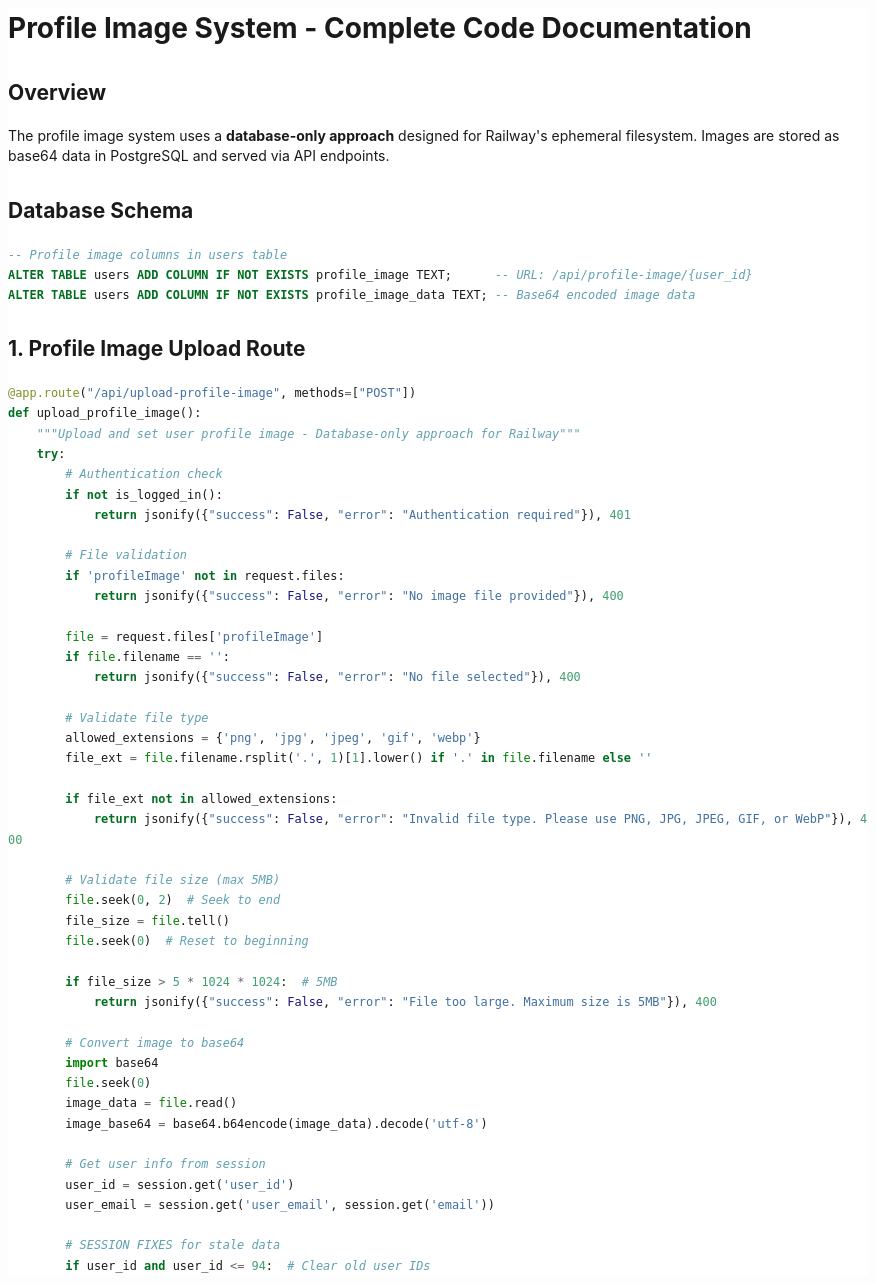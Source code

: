 # Profile Image System - Complete Code Documentation

## Overview
The profile image system uses a **database-only approach** designed for Railway's ephemeral filesystem. Images are stored as base64 data in PostgreSQL and served via API endpoints.

## Database Schema
```sql
-- Profile image columns in users table
ALTER TABLE users ADD COLUMN IF NOT EXISTS profile_image TEXT;      -- URL: /api/profile-image/{user_id}
ALTER TABLE users ADD COLUMN IF NOT EXISTS profile_image_data TEXT; -- Base64 encoded image data
```

## 1. Profile Image Upload Route

```python
@app.route("/api/upload-profile-image", methods=["POST"])
def upload_profile_image():
    """Upload and set user profile image - Database-only approach for Railway"""
    try:
        # Authentication check
        if not is_logged_in():
            return jsonify({"success": False, "error": "Authentication required"}), 401
        
        # File validation
        if 'profileImage' not in request.files:
            return jsonify({"success": False, "error": "No image file provided"}), 400
        
        file = request.files['profileImage']
        if file.filename == '':
            return jsonify({"success": False, "error": "No file selected"}), 400
        
        # Validate file type
        allowed_extensions = {'png', 'jpg', 'jpeg', 'gif', 'webp'}
        file_ext = file.filename.rsplit('.', 1)[1].lower() if '.' in file.filename else ''
        
        if file_ext not in allowed_extensions:
            return jsonify({"success": False, "error": "Invalid file type. Please use PNG, JPG, JPEG, GIF, or WebP"}), 400
        
        # Validate file size (max 5MB)
        file.seek(0, 2)  # Seek to end
        file_size = file.tell()
        file.seek(0)  # Reset to beginning
        
        if file_size > 5 * 1024 * 1024:  # 5MB
            return jsonify({"success": False, "error": "File too large. Maximum size is 5MB"}), 400
        
        # Convert image to base64
        import base64
        file.seek(0)
        image_data = file.read()
        image_base64 = base64.b64encode(image_data).decode('utf-8')
        
        # Get user info from session
        user_id = session.get('user_id')
        user_email = session.get('user_email', session.get('email'))
        
        # SESSION FIXES for stale data
        if user_id and user_id <= 94:  # Clear old user IDs
```